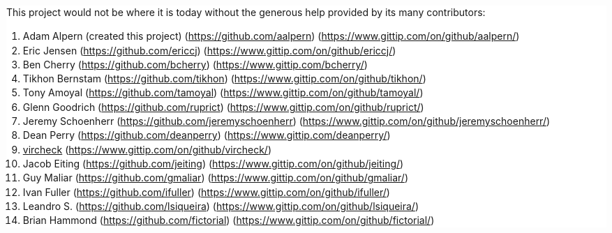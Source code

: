 This project would not be where it is today without the generous help provided by its many contributors:

1. Adam Alpern (created this project) (https://github.com/aalpern) (https://www.gittip.com/on/github/aalpern/)
2. Eric Jensen (https://github.com/ericcj) (https://www.gittip.com/on/github/ericcj/)
3. Ben Cherry (https://github.com/bcherry) (https://www.gittip.com/bcherry/)
4. Tikhon Bernstam (https://github.com/tikhon) (https://www.gittip.com/on/github/tikhon/)
5. Tony Amoyal (https://github.com/tamoyal) (https://www.gittip.com/on/github/tamoyal/)
6. Glenn Goodrich (https://github.com/ruprict) (https://www.gittip.com/on/github/ruprict/)
7. Jeremy Schoenherr (https://github.com/jeremyschoenherr) (https://www.gittip.com/on/github/jeremyschoenherr/)
8. Dean Perry (https://github.com/deanperry) (https://www.gittip.com/deanperry/)
9. [vircheck](https://github.com/vircheck) (https://www.gittip.com/on/github/vircheck/)
10. Jacob Eiting (https://github.com/jeiting) (https://www.gittip.com/on/github/jeiting/)
11. Guy Maliar (https://github.com/gmaliar) (https://www.gittip.com/on/github/gmaliar/)
12. Ivan Fuller (https://github.com/ifuller) (https://www.gittip.com/on/github/ifuller/)
13. Leandro S. (https://github.com/lsiqueira) (https://www.gittip.com/on/github/lsiqueira/)
14. Brian Hammond (https://github.com/fictorial) (https://www.gittip.com/on/github/fictorial/)
